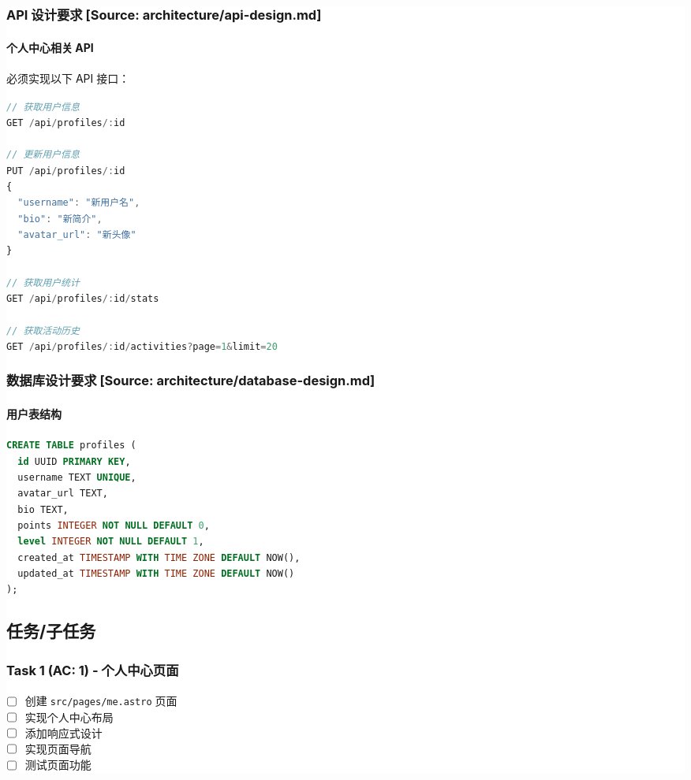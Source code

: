 ```javascript
```

### API 设计要求 [Source: architecture/api-design.md]

#### 个人中心相关 API

必须实现以下 API 接口：

```javascript
// 获取用户信息
GET /api/profiles/:id

// 更新用户信息
PUT /api/profiles/:id
{
  "username": "新用户名",
  "bio": "新简介",
  "avatar_url": "新头像"
}

// 获取用户统计
GET /api/profiles/:id/stats

// 获取活动历史
GET /api/profiles/:id/activities?page=1&limit=20
```

### 数据库设计要求 [Source: architecture/database-design.md]

#### 用户表结构

```sql
CREATE TABLE profiles (
  id UUID PRIMARY KEY,
  username TEXT UNIQUE,
  avatar_url TEXT,
  bio TEXT,
  points INTEGER NOT NULL DEFAULT 0,
  level INTEGER NOT NULL DEFAULT 1,
  created_at TIMESTAMP WITH TIME ZONE DEFAULT NOW(),
  updated_at TIMESTAMP WITH TIME ZONE DEFAULT NOW()
);
```

## 任务/子任务

### Task 1 (AC: 1) - 个人中心页面

- [ ] 创建 `src/pages/me.astro` 页面
- [ ] 实现个人中心布局
- [ ] 添加响应式设计
- [ ] 实现页面导航
- [ ] 测试页面功能
